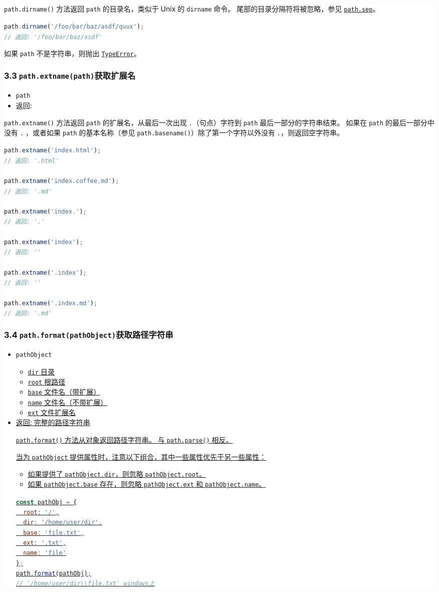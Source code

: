 `path.dirname()` 方法返回 `path` 的目录名，类似于 Unix 的 `dirname` 命令。 尾部的目录分隔符将被忽略，参见 [`path.sep`](http://nodejs.cn/s/io7vxJ)。

```js
path.dirname('/foo/bar/baz/asdf/quux');
// 返回: '/foo/bar/baz/asdf'
```

如果 `path` 不是字符串，则抛出 [`TypeError`](http://nodejs.cn/s/Z7Lqyj)。

### 3.3 `path.extname(path)`获取扩展名

- `path` [<string>](http://nodejs.cn/s/9Tw2bK)
- 返回: [<string>](http://nodejs.cn/s/9Tw2bK)

`path.extname()` 方法返回 `path` 的扩展名，从最后一次出现 `.`（句点）字符到 `path` 最后一部分的字符串结束。 如果在 `path` 的最后一部分中没有 `.` ，或者如果 `path` 的基本名称（参见 `path.basename()`）除了第一个字符以外没有 `.`，则返回空字符串。

```js
path.extname('index.html');
// 返回: '.html'

path.extname('index.coffee.md');
// 返回: '.md'

path.extname('index.');
// 返回: '.'

path.extname('index');
// 返回: ''

path.extname('.index');
// 返回: ''

path.extname('.index.md');
// 返回: '.md'
```

### 3.4 `path.format(pathObject)`获取路径字符串

- `pathObject` [<Object>](http://nodejs.cn/s/jzn6Ao)
  - `dir` [<string>](http://nodejs.cn/s/9Tw2bK) 目录
  - `root` [<string>](http://nodejs.cn/s/9Tw2bK) 根路径
  - `base`[<string>](http://nodejs.cn/s/9Tw2bK) 文件名（带扩展）
  - `name`[<string>](http://nodejs.cn/s/9Tw2bK) 文件名（不带扩展）
  - `ext`[<string>](http://nodejs.cn/s/9Tw2bK) 文件扩展名
- 返回: [<string>](http://nodejs.cn/s/9Tw2bK) 完整的路径字符串

`path.format()` 方法从对象返回路径字符串。 与 [`path.parse()`](http://nodejs.cn/s/pqufSi) 相反。

当为 `pathObject` 提供属性时，注意以下组合，其中一些属性优先于另一些属性：

- 如果提供了 `pathObject.dir`，则忽略 `pathObject.root`。
- 如果 `pathObject.base` 存在，则忽略 `pathObject.ext` 和 `pathObject.name`。

```js
const pathObj = {
  root: '/',
  dir: '/home/user/dir',
  base: 'file.txt',
  ext: '.txt',
  name: 'file'
};
path.format(pathObj);
// '/home/user/dir\\file.txt' windows上
```
